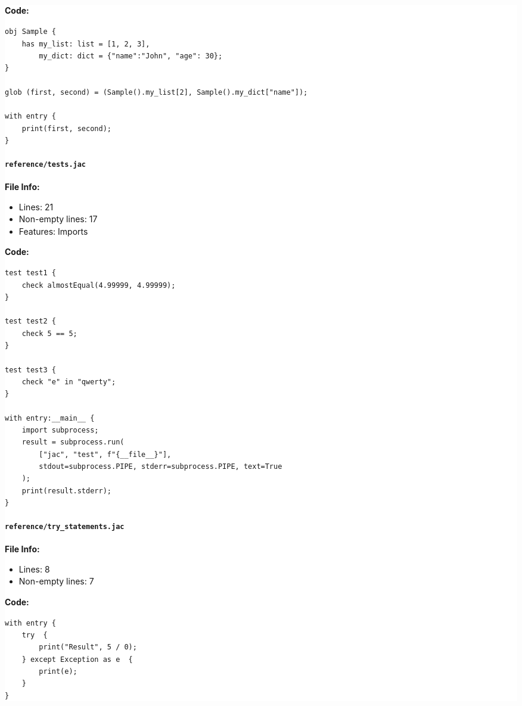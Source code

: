 **Code:**
```jac
obj Sample {
    has my_list: list = [1, 2, 3],
        my_dict: dict = {"name":"John", "age": 30};
}

glob (first, second) = (Sample().my_list[2], Sample().my_dict["name"]);

with entry {
    print(first, second);
}

```

#### `reference/tests.jac`

**File Info:**
- Lines: 21
- Non-empty lines: 17
- Features: Imports

**Code:**
```jac
test test1 {
    check almostEqual(4.99999, 4.99999);
}

test test2 {
    check 5 == 5;
}

test test3 {
    check "e" in "qwerty";
}

with entry:__main__ {
    import subprocess;
    result = subprocess.run(
        ["jac", "test", f"{__file__}"],
        stdout=subprocess.PIPE, stderr=subprocess.PIPE, text=True
    );
    print(result.stderr);
}

```

#### `reference/try_statements.jac`

**File Info:**
- Lines: 8
- Non-empty lines: 7

**Code:**
```jac
with entry {
    try  {
        print("Result", 5 / 0);
    } except Exception as e  {
        print(e);
    }
}

```
